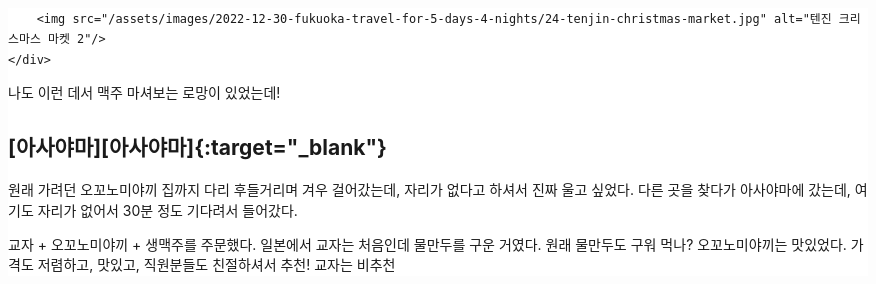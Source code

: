         <img src="/assets/images/2022-12-30-fukuoka-travel-for-5-days-4-nights/24-tenjin-christmas-market.jpg" alt="텐진 크리스마스 마켓 2"/>
    </div>
</div>
<figcaption>나도 이런 데서 맥주 마셔보는 로망이 있었는데!</figcaption>


## [아사야마][아사야마]{:target="_blank"}

원래 가려던 오꼬노미야끼 집까지 다리 후들거리며 겨우 걸어갔는데, 자리가 없다고 하셔서 진짜 울고 싶었다.
다른 곳을 찾다가 아사야마에 갔는데, 여기도 자리가 없어서 30분 정도 기다려서 들어갔다.

교자 + 오꼬노미야끼 + 생맥주를 주문했다.
일본에서 교자는 처음인데 물만두를 구운 거였다. 원래 물만두도 구워 먹나? 
오꼬노미야끼는 맛있었다.
가격도 저렴하고, 맛있고, 직원분들도 친절하셔서 추천! 교자는 비추천
